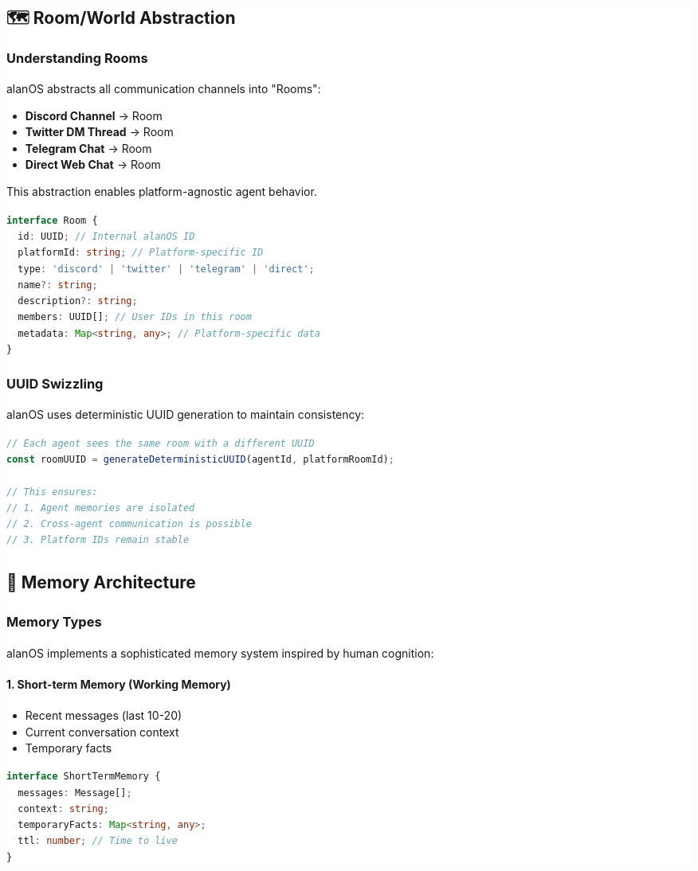 ## 🗺️ Room/World Abstraction

### Understanding Rooms

alanOS abstracts all communication channels into "Rooms":

- **Discord Channel** → Room
- **Twitter DM Thread** → Room
- **Telegram Chat** → Room
- **Direct Web Chat** → Room

This abstraction enables platform-agnostic agent behavior.

```typescript
interface Room {
  id: UUID; // Internal alanOS ID
  platformId: string; // Platform-specific ID
  type: 'discord' | 'twitter' | 'telegram' | 'direct';
  name?: string;
  description?: string;
  members: UUID[]; // User IDs in this room
  metadata: Map<string, any>; // Platform-specific data
}
```

### UUID Swizzling

alanOS uses deterministic UUID generation to maintain consistency:

```typescript
// Each agent sees the same room with a different UUID
const roomUUID = generateDeterministicUUID(agentId, platformRoomId);

// This ensures:
// 1. Agent memories are isolated
// 2. Cross-agent communication is possible
// 3. Platform IDs remain stable
```

## 💾 Memory Architecture

### Memory Types

alanOS implements a sophisticated memory system inspired by human cognition:

#### 1. Short-term Memory (Working Memory)

- Recent messages (last 10-20)
- Current conversation context
- Temporary facts

```typescript
interface ShortTermMemory {
  messages: Message[];
  context: string;
  temporaryFacts: Map<string, any>;
  ttl: number; // Time to live
}
```
